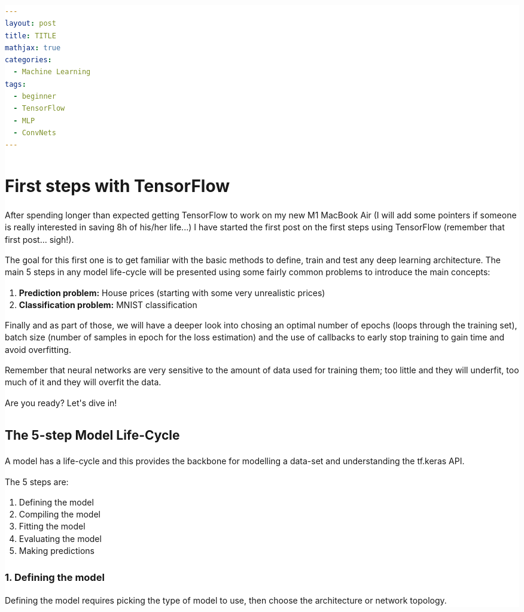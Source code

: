 ```yaml
---
layout: post
title: TITLE
mathjax: true
categories:
  - Machine Learning
tags:
  - beginner
  - TensorFlow
  - MLP
  - ConvNets
---
```


# First steps with TensorFlow

After spending longer than expected getting TensorFlow to work on my new M1 MacBook Air (I will add some pointers if someone is really interested in saving 8h of his/her life...) I have started the first post on the first steps using TensorFlow (remember that first post... sigh!).

The goal for this first one is to get familiar with the basic methods to define, train and test any deep learning architecture. The main 5 steps in any model life-cycle will be presented using some fairly common problems to introduce the main concepts:
1. **Prediction problem:** House prices (starting with some very unrealistic prices)
1. **Classification problem:** MNIST classification

Finally and as part of those, we will have a deeper look into chosing an optimal number of epochs (loops through the training set), batch size (number of samples in epoch for the loss estimation) and the use of callbacks to early stop training to gain time and avoid overfitting.

Remember that neural networks are very sensitive to the amount of data used for training them; too little and they will underfit, too much of it and they will overfit the data.

Are you ready? Let's dive in!

## The 5-step Model Life-Cycle

A model has a life-cycle and this provides the backbone for modelling a data-set and understanding the tf.keras API.

The 5 steps are:
1. Defining the model
1. Compiling the model
1. Fitting the model
1. Evaluating the model
1. Making predictions


### 1. Defining the model
Defining the model requires picking the type of model to use, then choose the architecture or network topology.
